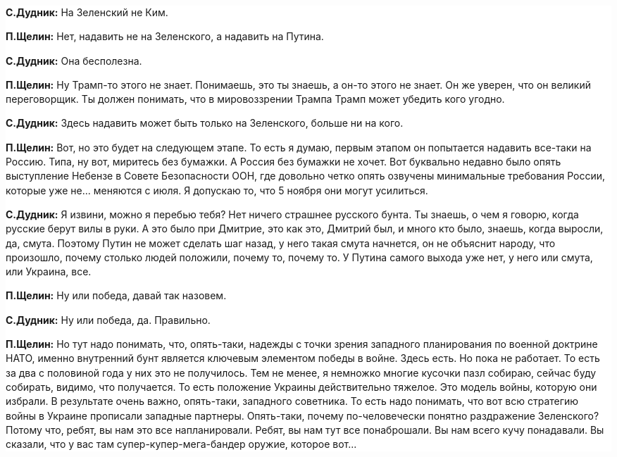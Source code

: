**С.Дудник:**
На Зеленский не Ким.

**П.Щелин:**
Нет, надавить не на Зеленского, а надавить на Путина.

**С.Дудник:**
Она бесполезна.

**П.Щелин:**
Ну Трамп-то этого не знает.
Понимаешь, это ты знаешь, а он-то этого не знает.
Он же уверен, что он великий переговорщик.
Ты должен понимать, что в мировоззрении Трампа Трамп может убедить кого угодно.

**С.Дудник:**
Здесь надавить может быть только на Зеленского, больше ни на кого.

**П.Щелин:**
Вот, но это будет на следующем этапе.
То есть я думаю, первым этапом он попытается надавить все-таки на Россию.
Типа, ну вот, миритесь без бумажки.
А Россия без бумажки не хочет.
Вот буквально недавно было опять выступление Небензе в Совете Безопасности ООН, где довольно четко опять озвучены минимальные требования России, которые уже не...
меняются с июля.
Я допускаю то, что 5 ноября они могут усилиться.

**С.Дудник:**
Я извини, можно я перебью тебя?
Нет ничего страшнее русского бунта.
Ты знаешь, о чем я говорю, когда русские берут вилы в руки.
А это было при Дмитрие, это как это, Дмитрий был, и много кто было, знаешь, когда выросли, да, смута.
Поэтому Путин не может сделать шаг назад, у него такая смута начнется, он не объяснит народу, что произошло, почему столько людей положили, почему то, почему то.
У Путина самого выхода уже нет, у него или смута, или Украина, все.

**П.Щелин:**
Ну или победа, давай так назовем.

**С.Дудник:**
Ну или победа, да.
Правильно.

**П.Щелин:**
Но тут надо понимать, что, опять-таки, надежды с точки зрения западного планирования по военной доктрине НАТО, именно внутренний бунт является ключевым элементом победы в войне.
Здесь есть.
Но пока не работает.
То есть за два с половиной года у них это не получилось.
Тем не менее, я немножко многие кусочки пазл собираю, сейчас буду собирать, видимо, что получается.
То есть положение Украины действительно тяжелое.
Это модель войны, которую они избрали.
В результате очень важно, опять-таки, западного советника.
То есть надо понимать, что вот всю стратегию войны в Украине прописали западные партнеры.
Опять-таки, почему по-человечески понятно раздражение Зеленского?
Потому что, ребят, вы нам это все напланировали.
Ребят, вы нам тут все понаброшали.
Вы нам всего кучу понадавали.
Вы сказали, что у вас там супер-купер-мега-бандер оружие, которое вот...
